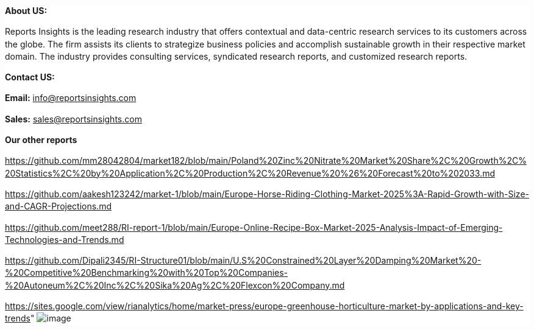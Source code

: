 <strong><strong>About US</strong>:</strong>

Reports Insights is the leading research industry that offers contextual and data-centric research services to its customers across the globe. The firm assists its clients to strategize business policies and accomplish sustainable growth in their respective market domain. The industry provides consulting services, syndicated research reports, and customized research reports.

<strong>Contact US:</strong>

<p class=""""><b>Email:</b> <a href=mailto:info@reportsinsights.com>info@reportsinsights.com</a></p>
<p class=""""><b>Sales:</b> <a href=mailto:sales@reportsinsights.com>sales@reportsinsights.com</a></p>

<strong>Our other reports</strong>

<a href=https://github.com/mm28042804/market182/blob/main/Poland%20Zinc%20Nitrate%20Market%20Share%2C%20Growth%2C%20Statistics%2C%20by%20Application%2C%20Production%2C%20Revenue%20%26%20Forecast%20to%202033.md>https://github.com/mm28042804/market182/blob/main/Poland%20Zinc%20Nitrate%20Market%20Share%2C%20Growth%2C%20Statistics%2C%20by%20Application%2C%20Production%2C%20Revenue%20%26%20Forecast%20to%202033.md</a>

<a href=https://github.com/aakesh123242/market-1/blob/main/Europe-Horse-Riding-Clothing-Market-2025%3A-Rapid-Growth-with-Size-and-CAGR-Projections.md>https://github.com/aakesh123242/market-1/blob/main/Europe-Horse-Riding-Clothing-Market-2025%3A-Rapid-Growth-with-Size-and-CAGR-Projections.md</a>

<a href=https://github.com/meet288/RI-report-1/blob/main/Europe-Online-Recipe-Box-Market-2025-Analysis-Impact-of-Emerging-Technologies-and-Trends.md>https://github.com/meet288/RI-report-1/blob/main/Europe-Online-Recipe-Box-Market-2025-Analysis-Impact-of-Emerging-Technologies-and-Trends.md</a>

<a href=https://github.com/Dipali2345/RI-Structure01/blob/main/U.S%20Constrained%20Layer%20Damping%20Market%20-%20Competitive%20Benchmarking%20with%20Top%20Companies-%20Autoneum%2C%20Inc%2C%20Sika%20Ag%2C%20Flexcon%20Company.md>https://github.com/Dipali2345/RI-Structure01/blob/main/U.S%20Constrained%20Layer%20Damping%20Market%20-%20Competitive%20Benchmarking%20with%20Top%20Companies-%20Autoneum%2C%20Inc%2C%20Sika%20Ag%2C%20Flexcon%20Company.md</a>

<a href=https://sites.google.com/view/rianalytics/home/market-press/europe-greenhouse-horticulture-market-by-applications-and-key-trends>https://sites.google.com/view/rianalytics/home/market-press/europe-greenhouse-horticulture-market-by-applications-and-key-trends</a>"
![image](https://github.com/user-attachments/assets/a3e75b9b-0b04-4d65-aa97-2c38936cc83a)
